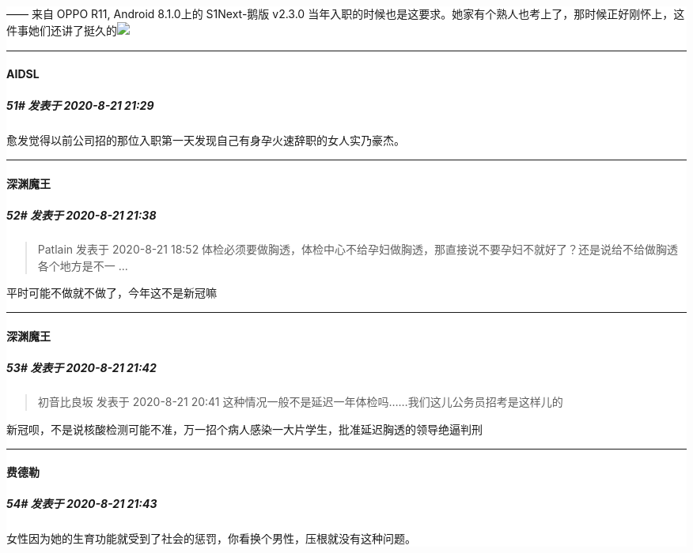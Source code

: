 —— 来自 OPPO R11, Android 8.1.0上的 S1Next-鹅版 v2.3.0</blockquote>
当年入职的时候也是这要求。她家有个熟人也考上了，那时候正好刚怀上，这件事她们还讲了挺久的<img src="https://static.saraba1st.com/image/smiley/face2017/068.png" referrerpolicy="no-referrer">







-----

####  AIDSL  
##### 51#       发表于 2020-8-21 21:29




愈发觉得以前公司招的那位入职第一天发现自己有身孕火速辞职的女人实乃豪杰。







-----

####  深渊魔王  
##### 52#       发表于 2020-8-21 21:38



<blockquote>Patlain 发表于 2020-8-21 18:52
体检必须要做胸透，体检中心不给孕妇做胸透，那直接说不要孕妇不就好了？还是说给不给做胸透各个地方是不一 ...</blockquote>
平时可能不做就不做了，今年这不是新冠嘛







-----

####  深渊魔王  
##### 53#       发表于 2020-8-21 21:42



<blockquote>初音比良坂 发表于 2020-8-21 20:41
这种情况一般不是延迟一年体检吗……我们这儿公务员招考是这样儿的</blockquote>
新冠呗，不是说核酸检测可能不准，万一招个病人感染一大片学生，批准延迟胸透的领导绝逼判刑







-----

####  费德勒  
##### 54#       发表于 2020-8-21 21:43




女性因为她的生育功能就受到了社会的惩罚，你看换个男性，压根就没有这种问题。
